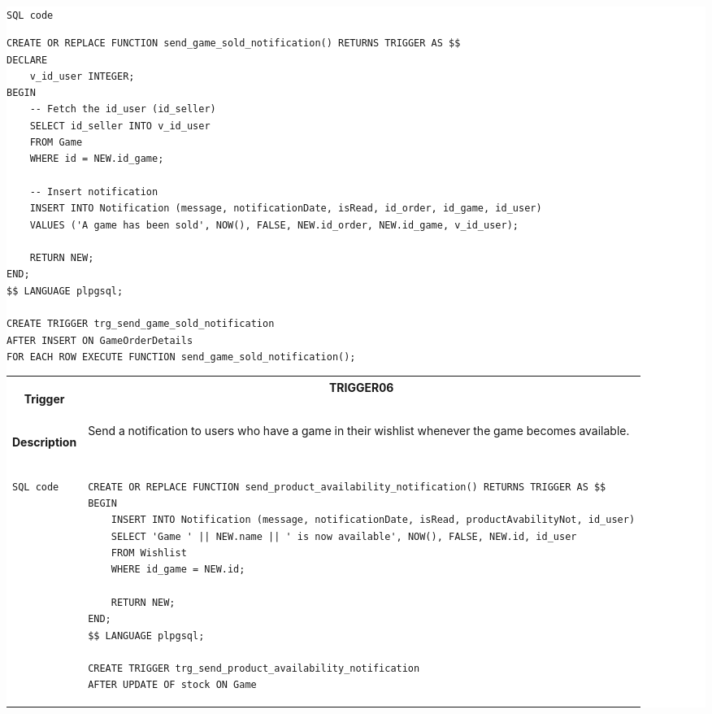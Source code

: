`SQL code`
</td>
<td>

```pgsql
CREATE OR REPLACE FUNCTION send_game_sold_notification() RETURNS TRIGGER AS $$
DECLARE
    v_id_user INTEGER;
BEGIN
    -- Fetch the id_user (id_seller)
    SELECT id_seller INTO v_id_user
    FROM Game
    WHERE id = NEW.id_game;

    -- Insert notification
    INSERT INTO Notification (message, notificationDate, isRead, id_order, id_game, id_user)
    VALUES ('A game has been sold', NOW(), FALSE, NEW.id_order, NEW.id_game, v_id_user);

    RETURN NEW;
END;
$$ LANGUAGE plpgsql;

CREATE TRIGGER trg_send_game_sold_notification
AFTER INSERT ON GameOrderDetails
FOR EACH ROW EXECUTE FUNCTION send_game_sold_notification();
```
</td>
</tr>
</table>

<table>
<tr>
<th>

**Trigger**
</th>
<th>TRIGGER06</th>
</tr>
<tr>
<td>

**Description**
</td>
<td>Send a notification to users who have a game in their wishlist whenever the game becomes available.</td>
</tr>
<tr>
<td>

`SQL code`
</td>
<td>

```pgsql
CREATE OR REPLACE FUNCTION send_product_availability_notification() RETURNS TRIGGER AS $$
BEGIN
    INSERT INTO Notification (message, notificationDate, isRead, productAvabilityNot, id_user)
    SELECT 'Game ' || NEW.name || ' is now available', NOW(), FALSE, NEW.id, id_user
    FROM Wishlist
    WHERE id_game = NEW.id;

    RETURN NEW;
END;
$$ LANGUAGE plpgsql;

CREATE TRIGGER trg_send_product_availability_notification
AFTER UPDATE OF stock ON Game
```